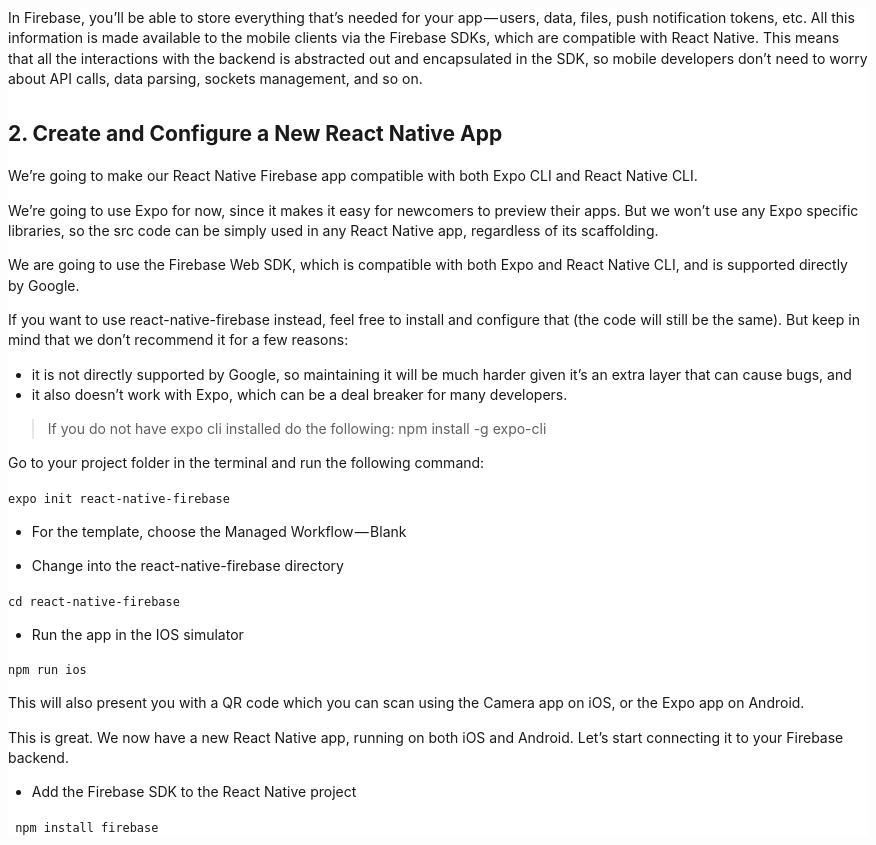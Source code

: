 In Firebase, you’ll be able to store everything that’s needed for your app — users, data, files, push notification tokens, etc. All this information is made available to the mobile clients via the Firebase SDKs, which are compatible with React Native. This means that all the interactions with the backend is abstracted out and encapsulated in the SDK, so mobile developers don’t need to worry about API calls, data parsing, sockets management, and so on.

## 2. Create and Configure a New React Native App

We’re going to make our React Native Firebase app compatible with both Expo CLI and React Native CLI.

We’re going to use Expo for now, since it makes it easy for newcomers to preview their apps. But we won’t use any Expo specific libraries, so the src code can be simply used in any React Native app, regardless of its scaffolding.

We are going to use the Firebase Web SDK, which is compatible with both Expo and React Native CLI, and is supported directly by Google.

If you want to use react-native-firebase instead, feel free to install and configure that (the code will still be the same). But keep in mind that we don’t recommend it for a few reasons:

* it is not directly supported by Google, so maintaining it will be much harder given it’s an extra layer that can cause bugs, and
* it also doesn’t work with Expo, which can be a deal breaker for many developers.


> If you do not have expo cli installed do the following: npm install -g expo-cli

Go to your project folder in the terminal and run the following command:

```
expo init react-native-firebase

```

* For the template, choose the Managed Workflow — Blank

* Change into the react-native-firebase directory

```
cd react-native-firebase
```

* Run the app in the IOS simulator 

```
npm run ios
```

This will also present you with a QR code which you can scan using the Camera app on iOS, or the Expo app on Android.

This is great. We now have a new React Native app, running on both iOS and Android. Let’s start connecting it to your Firebase backend.

* Add the Firebase SDK to the React Native project

```
 npm install firebase
```
